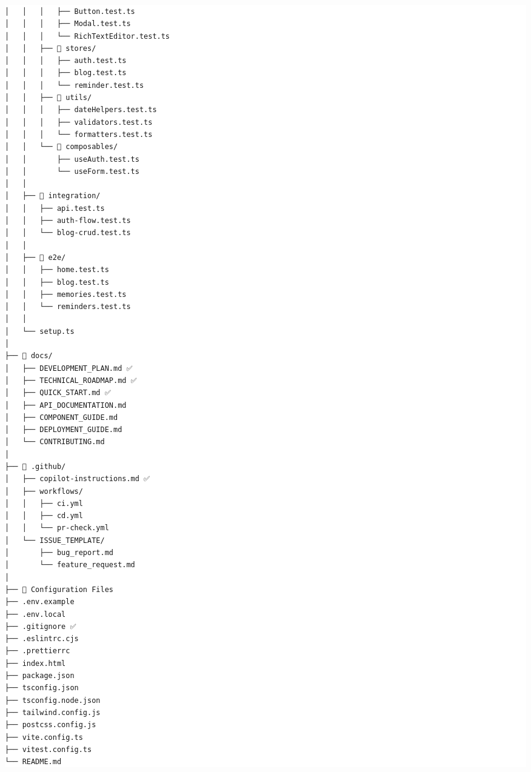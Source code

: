```
│   │   │   ├── Button.test.ts
│   │   │   ├── Modal.test.ts
│   │   │   └── RichTextEditor.test.ts
│   │   ├── 📁 stores/
│   │   │   ├── auth.test.ts
│   │   │   ├── blog.test.ts
│   │   │   └── reminder.test.ts
│   │   ├── 📁 utils/
│   │   │   ├── dateHelpers.test.ts
│   │   │   ├── validators.test.ts
│   │   │   └── formatters.test.ts
│   │   └── 📁 composables/
│   │       ├── useAuth.test.ts
│   │       └── useForm.test.ts
│   │
│   ├── 📁 integration/
│   │   ├── api.test.ts
│   │   ├── auth-flow.test.ts
│   │   └── blog-crud.test.ts
│   │
│   ├── 📁 e2e/
│   │   ├── home.test.ts
│   │   ├── blog.test.ts
│   │   ├── memories.test.ts
│   │   └── reminders.test.ts
│   │
│   └── setup.ts
│
├── 📁 docs/
│   ├── DEVELOPMENT_PLAN.md ✅
│   ├── TECHNICAL_ROADMAP.md ✅
│   ├── QUICK_START.md ✅
│   ├── API_DOCUMENTATION.md
│   ├── COMPONENT_GUIDE.md
│   ├── DEPLOYMENT_GUIDE.md
│   └── CONTRIBUTING.md
│
├── 📁 .github/
│   ├── copilot-instructions.md ✅
│   ├── workflows/
│   │   ├── ci.yml
│   │   ├── cd.yml
│   │   └── pr-check.yml
│   └── ISSUE_TEMPLATE/
│       ├── bug_report.md
│       └── feature_request.md
│
├── 📄 Configuration Files
├── .env.example
├── .env.local
├── .gitignore ✅
├── .eslintrc.cjs
├── .prettierrc
├── index.html
├── package.json
├── tsconfig.json
├── tsconfig.node.json
├── tailwind.config.js
├── postcss.config.js
├── vite.config.ts
├── vitest.config.ts
└── README.md
```